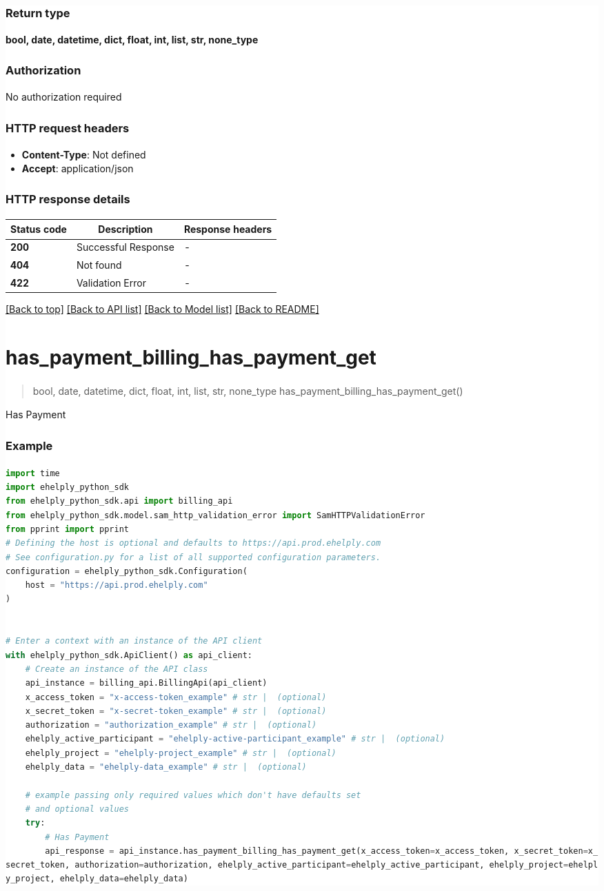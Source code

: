 ### Return type

**bool, date, datetime, dict, float, int, list, str, none_type**

### Authorization

No authorization required

### HTTP request headers

 - **Content-Type**: Not defined
 - **Accept**: application/json


### HTTP response details

| Status code | Description | Response headers |
|-------------|-------------|------------------|
**200** | Successful Response |  -  |
**404** | Not found |  -  |
**422** | Validation Error |  -  |

[[Back to top]](#) [[Back to API list]](../README.md#documentation-for-api-endpoints) [[Back to Model list]](../README.md#documentation-for-models) [[Back to README]](../README.md)

# **has_payment_billing_has_payment_get**
> bool, date, datetime, dict, float, int, list, str, none_type has_payment_billing_has_payment_get()

Has Payment

### Example


```python
import time
import ehelply_python_sdk
from ehelply_python_sdk.api import billing_api
from ehelply_python_sdk.model.sam_http_validation_error import SamHTTPValidationError
from pprint import pprint
# Defining the host is optional and defaults to https://api.prod.ehelply.com
# See configuration.py for a list of all supported configuration parameters.
configuration = ehelply_python_sdk.Configuration(
    host = "https://api.prod.ehelply.com"
)


# Enter a context with an instance of the API client
with ehelply_python_sdk.ApiClient() as api_client:
    # Create an instance of the API class
    api_instance = billing_api.BillingApi(api_client)
    x_access_token = "x-access-token_example" # str |  (optional)
    x_secret_token = "x-secret-token_example" # str |  (optional)
    authorization = "authorization_example" # str |  (optional)
    ehelply_active_participant = "ehelply-active-participant_example" # str |  (optional)
    ehelply_project = "ehelply-project_example" # str |  (optional)
    ehelply_data = "ehelply-data_example" # str |  (optional)

    # example passing only required values which don't have defaults set
    # and optional values
    try:
        # Has Payment
        api_response = api_instance.has_payment_billing_has_payment_get(x_access_token=x_access_token, x_secret_token=x_secret_token, authorization=authorization, ehelply_active_participant=ehelply_active_participant, ehelply_project=ehelply_project, ehelply_data=ehelply_data)
```